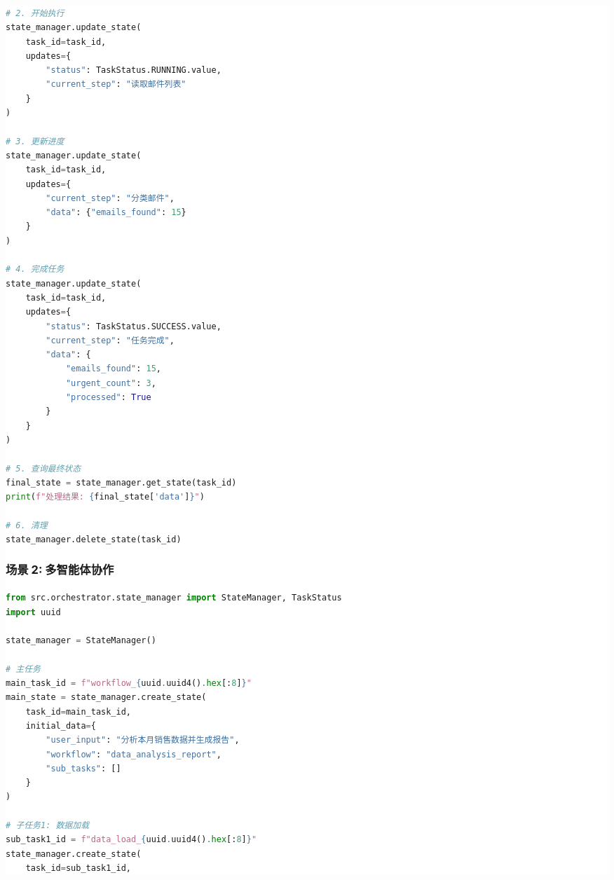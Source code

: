 ```python
# 2. 开始执行
state_manager.update_state(
    task_id=task_id,
    updates={
        "status": TaskStatus.RUNNING.value,
        "current_step": "读取邮件列表"
    }
)

# 3. 更新进度
state_manager.update_state(
    task_id=task_id,
    updates={
        "current_step": "分类邮件",
        "data": {"emails_found": 15}
    }
)

# 4. 完成任务
state_manager.update_state(
    task_id=task_id,
    updates={
        "status": TaskStatus.SUCCESS.value,
        "current_step": "任务完成",
        "data": {
            "emails_found": 15,
            "urgent_count": 3,
            "processed": True
        }
    }
)

# 5. 查询最终状态
final_state = state_manager.get_state(task_id)
print(f"处理结果: {final_state['data']}")

# 6. 清理
state_manager.delete_state(task_id)
```

### 场景 2: 多智能体协作

```python
from src.orchestrator.state_manager import StateManager, TaskStatus
import uuid

state_manager = StateManager()

# 主任务
main_task_id = f"workflow_{uuid.uuid4().hex[:8]}"
main_state = state_manager.create_state(
    task_id=main_task_id,
    initial_data={
        "user_input": "分析本月销售数据并生成报告",
        "workflow": "data_analysis_report",
        "sub_tasks": []
    }
)

# 子任务1: 数据加载
sub_task1_id = f"data_load_{uuid.uuid4().hex[:8]}"
state_manager.create_state(
    task_id=sub_task1_id,
```